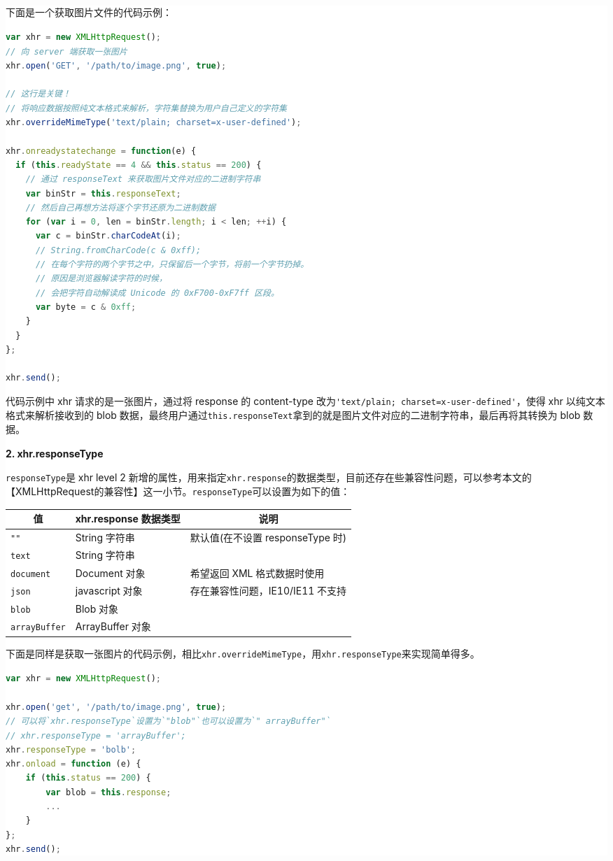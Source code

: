 下面是一个获取图片文件的代码示例：

```javascript
var xhr = new XMLHttpRequest();
// 向 server 端获取一张图片
xhr.open('GET', '/path/to/image.png', true);

// 这行是关键！
// 将响应数据按照纯文本格式来解析，字符集替换为用户自己定义的字符集
xhr.overrideMimeType('text/plain; charset=x-user-defined');

xhr.onreadystatechange = function(e) {
  if (this.readyState == 4 && this.status == 200) {
    // 通过 responseText 来获取图片文件对应的二进制字符串
    var binStr = this.responseText;
    // 然后自己再想方法将逐个字节还原为二进制数据
    for (var i = 0, len = binStr.length; i < len; ++i) {
      var c = binStr.charCodeAt(i);
      // String.fromCharCode(c & 0xff);
      // 在每个字符的两个字节之中，只保留后一个字节，将前一个字节扔掉。
      // 原因是浏览器解读字符的时候，
      // 会把字符自动解读成 Unicode 的 0xF700-0xF7ff 区段。
      var byte = c & 0xff; 
    }
  }
};

xhr.send();
```

代码示例中 xhr 请求的是一张图片，通过将 response 的 content-type 改为`'text/plain; charset=x-user-defined'`，使得 xhr 以纯文本格式来解析接收到的 blob 数据，最终用户通过`this.responseText`拿到的就是图片文件对应的二进制字符串，最后再将其转换为 blob 数据。

**2. xhr.responseType**

`responseType`是 xhr level 2 新增的属性，用来指定`xhr.response`的数据类型，目前还存在些兼容性问题，可以参考本文的【XMLHttpRequest的兼容性】这一小节。`responseType`可以设置为如下的值：

|      值       |  xhr.response 数据类型  |             说明              |
|---------------|------------------------|------------------------------|
| `""`	       |  String 字符串           | 默认值(在不设置 responseType 时)|
| `text`	       |  String 字符串           |                               |
| `document`    |	 Document 对象           | 希望返回 XML 格式数据时使用      |
| `json`      	  | javascript 对象         | 存在兼容性问题，IE10/IE11 不支持 |
| `blob`        |  Blob 对象              |                               |
| `arrayBuffer` |  ArrayBuffer 对象       |                               |

下面是同样是获取一张图片的代码示例，相比`xhr.overrideMimeType`，用`xhr.responseType`来实现简单得多。

```javascript
var xhr = new XMLHttpRequest();

xhr.open('get', '/path/to/image.png', true);
// 可以将`xhr.responseType`设置为`"blob"`也可以设置为`" arrayBuffer"`
// xhr.responseType = 'arrayBuffer';
xhr.responseType = 'bolb';
xhr.onload = function (e) {
    if (this.status == 200) {
        var blob = this.response;
        ...
    }
};
xhr.send();
```